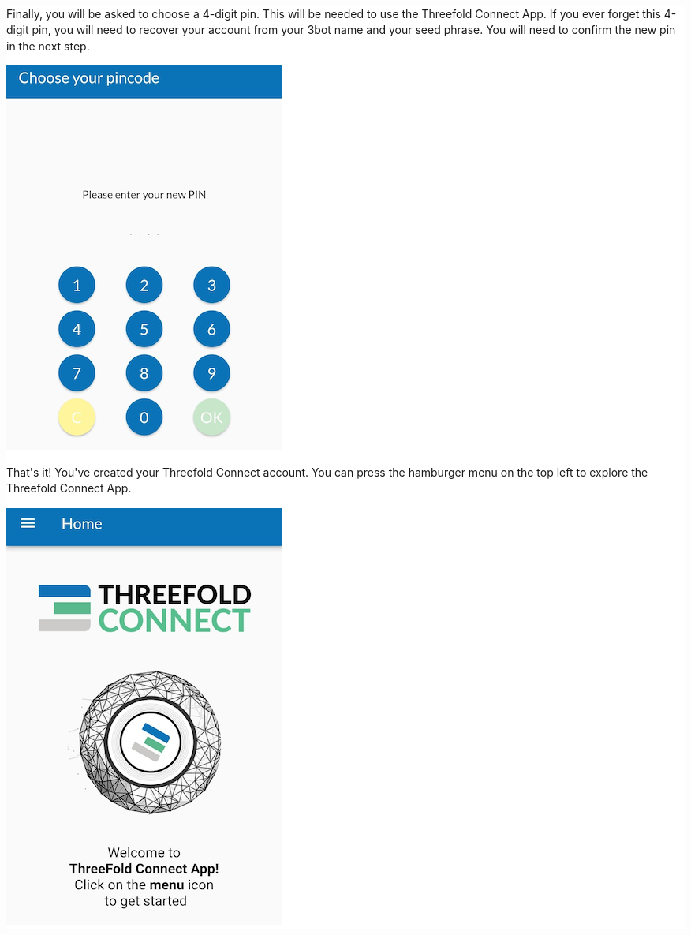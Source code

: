 Finally, you will be asked to choose a 4-digit pin. This will be needed to use the Threefold Connect App. If you ever forget this 4-digit pin, you will need to recover your account from your 3bot name and your seed phrase. You will need to confirm the new pin in the next step.

![farming_tf_wallet_11](./img/farming_tf_wallet_11.png)

That's it! You've created your Threefold Connect account. You can press the hamburger menu on the top left to explore the Threefold Connect App.

![farming_tf_wallet_12](./img/farming_tf_wallet_12.png)
